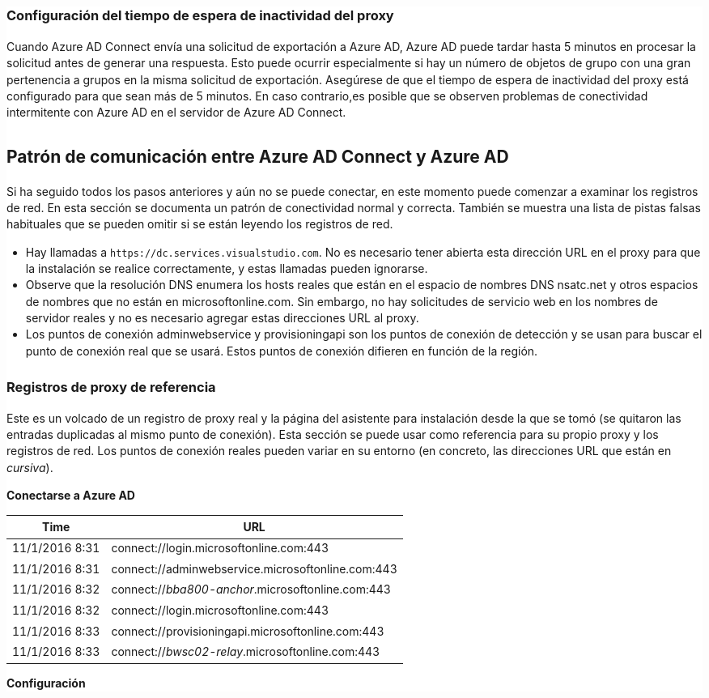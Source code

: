 ### <a name="proxy-idle-timeout-setting"></a>Configuración del tiempo de espera de inactividad del proxy
Cuando Azure AD Connect envía una solicitud de exportación a Azure AD, Azure AD puede tardar hasta 5 minutos en procesar la solicitud antes de generar una respuesta. Esto puede ocurrir especialmente si hay un número de objetos de grupo con una gran pertenencia a grupos en la misma solicitud de exportación. Asegúrese de que el tiempo de espera de inactividad del proxy está configurado para que sean más de 5 minutos. En caso contrario,es posible que se observen problemas de conectividad intermitente con Azure AD en el servidor de Azure AD Connect.

## <a name="the-communication-pattern-between-azure-ad-connect-and-azure-ad"></a>Patrón de comunicación entre Azure AD Connect y Azure AD
Si ha seguido todos los pasos anteriores y aún no se puede conectar, en este momento puede comenzar a examinar los registros de red. En esta sección se documenta un patrón de conectividad normal y correcta. También se muestra una lista de pistas falsas habituales que se pueden omitir si se están leyendo los registros de red.

* Hay llamadas a `https://dc.services.visualstudio.com`. No es necesario tener abierta esta dirección URL en el proxy para que la instalación se realice correctamente, y estas llamadas pueden ignorarse.
* Observe que la resolución DNS enumera los hosts reales que están en el espacio de nombres DNS nsatc.net y otros espacios de nombres que no están en microsoftonline.com. Sin embargo, no hay solicitudes de servicio web en los nombres de servidor reales y no es necesario agregar estas direcciones URL al proxy.
* Los puntos de conexión adminwebservice y provisioningapi son los puntos de conexión de detección y se usan para buscar el punto de conexión real que se usará. Estos puntos de conexión difieren en función de la región.

### <a name="reference-proxy-logs"></a>Registros de proxy de referencia
Este es un volcado de un registro de proxy real y la página del asistente para instalación desde la que se tomó (se quitaron las entradas duplicadas al mismo punto de conexión). Esta sección se puede usar como referencia para su propio proxy y los registros de red. Los puntos de conexión reales pueden variar en su entorno (en concreto, las direcciones URL que están en *cursiva*).

**Conectarse a Azure AD**

| Time | URL |
| --- | --- |
| 11/1/2016 8:31 |connect://login.microsoftonline.com:443 |
| 11/1/2016 8:31 |connect://adminwebservice.microsoftonline.com:443 |
| 11/1/2016 8:32 |connect://*bba800-anchor*.microsoftonline.com:443 |
| 11/1/2016 8:32 |connect://login.microsoftonline.com:443 |
| 11/1/2016 8:33 |connect://provisioningapi.microsoftonline.com:443 |
| 11/1/2016 8:33 |connect://*bwsc02-relay*.microsoftonline.com:443 |

**Configuración**
